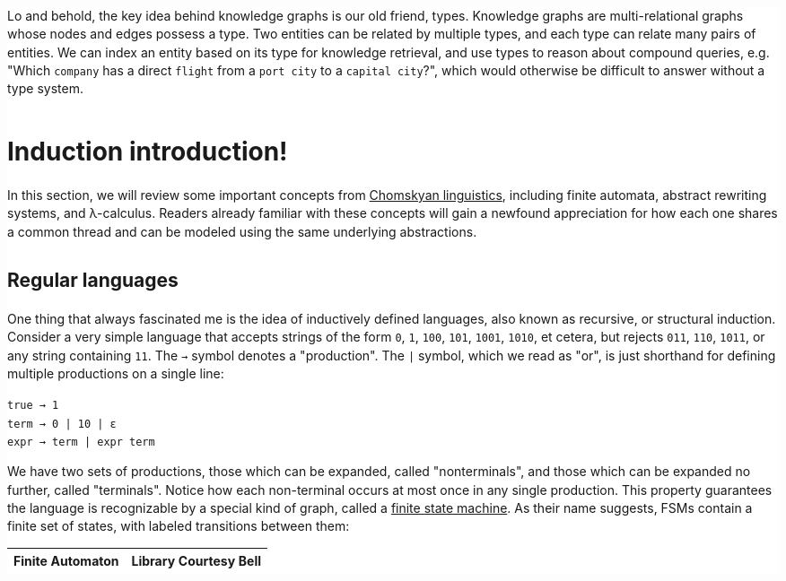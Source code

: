 Lo and behold, the key idea behind knowledge graphs is our old friend, types. Knowledge graphs are multi-relational graphs whose nodes and edges possess a type. Two entities can be related by multiple types, and each type can relate many pairs of entities. We can index an entity based on its type for knowledge retrieval, and use types to reason about compound queries, e.g. "Which `company` has a direct `flight` from a `port city` to a `capital city`?", which would otherwise be difficult to answer without a type system.

# Induction introduction!

In this section, we will review some important concepts from [Chomskyan linguistics](https://en.wikipedia.org/wiki/Chomsky_hierarchy), including finite automata, abstract rewriting systems, and λ-calculus. Readers already familiar with these concepts will gain a newfound appreciation for how each one shares a common thread and can be modeled using the same underlying abstractions.

## Regular languages

One thing that always fascinated me is the idea of inductively defined languages, also known as recursive, or structural induction. Consider a very simple language that accepts strings of the form `0`, `1`, `100`, `101`, `1001`, `1010`, et cetera, but rejects `011`, `110`, `1011`, or any string containing `11`. The `→` symbol denotes a "production". The `|` symbol, which we read as "or", is just shorthand for defining multiple productions on a single line:

```
true → 1
term → 0 | 10 | ε
expr → term | expr term
```

We have two sets of productions, those which can be expanded, called "nonterminals", and those which can be expanded no further, called "terminals". Notice how each non-terminal occurs at most once in any single production. This property guarantees the language is recognizable by a special kind of graph, called a [finite state machine](https://en.wikipedia.org/wiki/Finite-state_machine). As their name suggests, FSMs contain a finite set of states, with labeled transitions between them:

|Finite Automaton | Library Courtesy Bell |
|:------:|:------:|